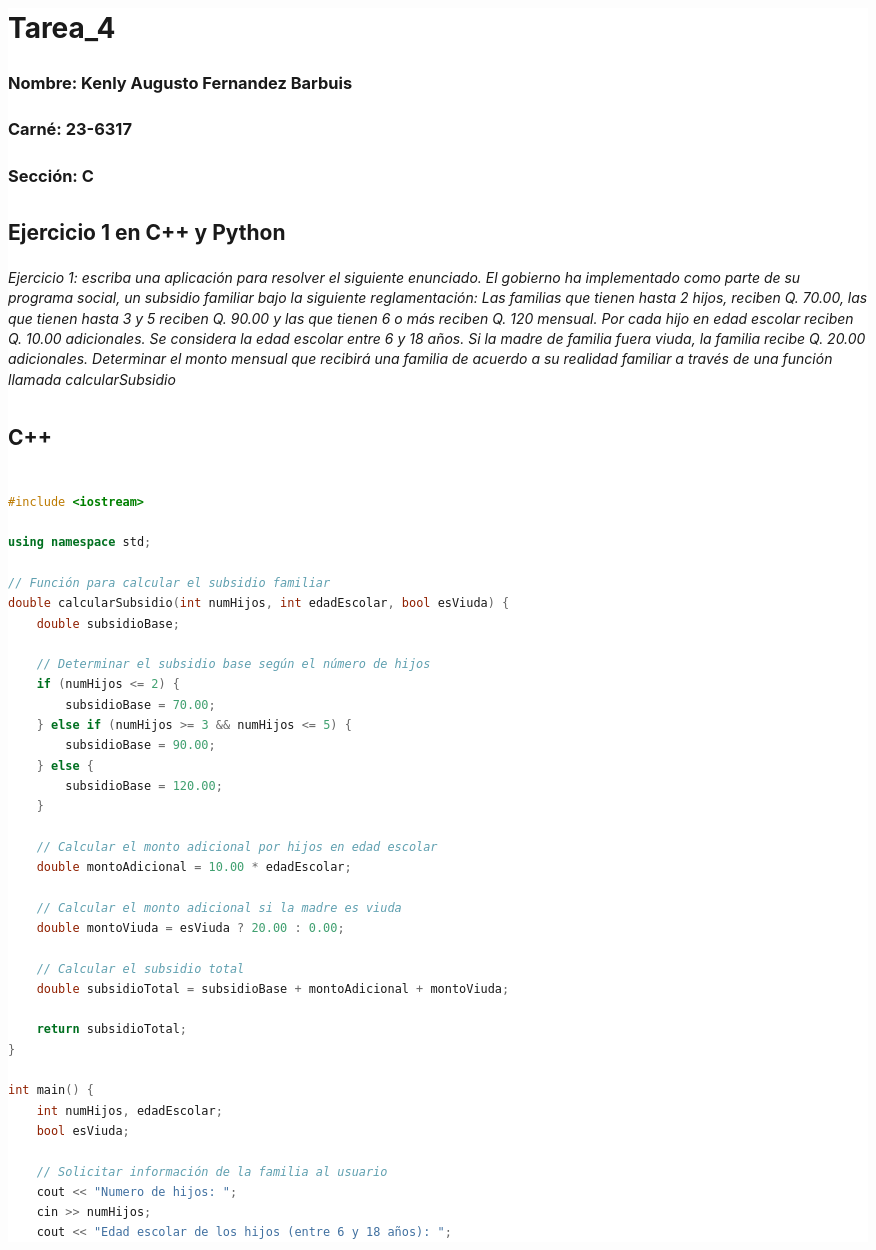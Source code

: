 # Tarea_4
### Nombre: Kenly Augusto Fernandez Barbuis
### Carné: 23-6317 
### Sección: C

## Ejercicio 1 en C++ y Python 
###### Ejercicio 1: escriba una aplicación para resolver el siguiente enunciado. El gobierno ha implementado como parte de su programa social, un subsidio familiar bajo la siguiente reglamentación: Las familias que tienen hasta 2 hijos, reciben Q. 70.00, las que tienen hasta 3 y 5 reciben Q. 90.00 y las que tienen 6 o más reciben Q. 120 mensual. Por cada hijo en edad escolar reciben Q. 10.00 adicionales. Se considera la edad escolar entre 6 y 18 años. Si la madre de familia fuera viuda, la familia recibe Q. 20.00 adicionales. Determinar el monto mensual que recibirá una familia de acuerdo a su realidad familiar a través de una función llamada calcularSubsidio
## C++
```C++

#include <iostream>

using namespace std;

// Función para calcular el subsidio familiar
double calcularSubsidio(int numHijos, int edadEscolar, bool esViuda) {
    double subsidioBase;

    // Determinar el subsidio base según el número de hijos
    if (numHijos <= 2) {
        subsidioBase = 70.00;
    } else if (numHijos >= 3 && numHijos <= 5) {
        subsidioBase = 90.00;
    } else {
        subsidioBase = 120.00;
    }

    // Calcular el monto adicional por hijos en edad escolar
    double montoAdicional = 10.00 * edadEscolar;

    // Calcular el monto adicional si la madre es viuda
    double montoViuda = esViuda ? 20.00 : 0.00;

    // Calcular el subsidio total
    double subsidioTotal = subsidioBase + montoAdicional + montoViuda;

    return subsidioTotal;
}

int main() {
    int numHijos, edadEscolar;
    bool esViuda;

    // Solicitar información de la familia al usuario
    cout << "Numero de hijos: ";
    cin >> numHijos;
    cout << "Edad escolar de los hijos (entre 6 y 18 años): ";
```